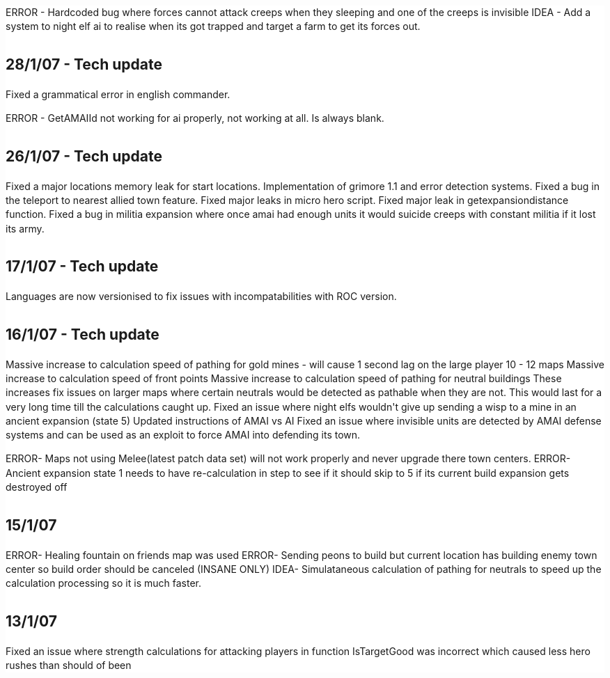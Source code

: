 ERROR - Hardcoded bug where forces cannot attack creeps when they sleeping and one of the creeps is invisible
IDEA - Add a system to night elf ai to realise when its got trapped and target a farm to get its forces out.

28/1/07 - Tech update
----------------------------------------------------------------------------------------------
Fixed a grammatical error in english commander.

ERROR - GetAMAIId not working for ai properly, not working at all. Is always blank.

26/1/07 - Tech update
----------------------------------------------------------------------------------------------
Fixed a major locations memory leak for start locations.
Implementation of grimore 1.1 and error detection systems.
Fixed a bug in the teleport to nearest allied town feature.
Fixed major leaks in micro hero script.
Fixed major leak in getexpansiondistance function.
Fixed a bug in militia expansion where once amai had enough units it would suicide creeps with constant militia if it lost its army.

17/1/07 - Tech update
----------------------------------------------------------------------------------------------
Languages are now versionised to fix issues with incompatabilities with ROC version.

16/1/07 - Tech update
----------------------------------------------------------------------------------------------
Massive increase to calculation speed of pathing for gold mines - will cause 1 second lag on the large player 10 - 12 maps
Massive increase to calculation speed of front points
Massive increase to calculation speed of pathing for neutral buildings
These increases fix issues on larger maps where certain neutrals would be detected as pathable when they are not. This would last for a very long time till the calculations caught up.
Fixed an issue where night elfs wouldn't give up sending a wisp to a mine in an ancient expansion (state 5)
Updated instructions of AMAI vs AI
Fixed an issue where invisible units are detected by AMAI defense systems and can be used as an exploit to force AMAI into defending its town.

ERROR- Maps not using Melee(latest patch data set) will not work properly and never upgrade there town centers.
ERROR- Ancient expansion state 1 needs to have re-calculation in step to see if it should skip to 5 if its current build expansion gets destroyed off 

15/1/07
----------------------------------------------------------------------------------------------
ERROR- Healing fountain on friends map was used
ERROR- Sending peons to build but current location has building enemy town center so build order should be canceled (INSANE ONLY)
IDEA- Simulataneous calculation of pathing for neutrals to speed up the calculation processing so it is much faster.

13/1/07
----------------------------------------------------------------------------------------------
Fixed an issue where strength calculations for attacking players in function IsTargetGood was incorrect which caused less hero rushes than should of been
